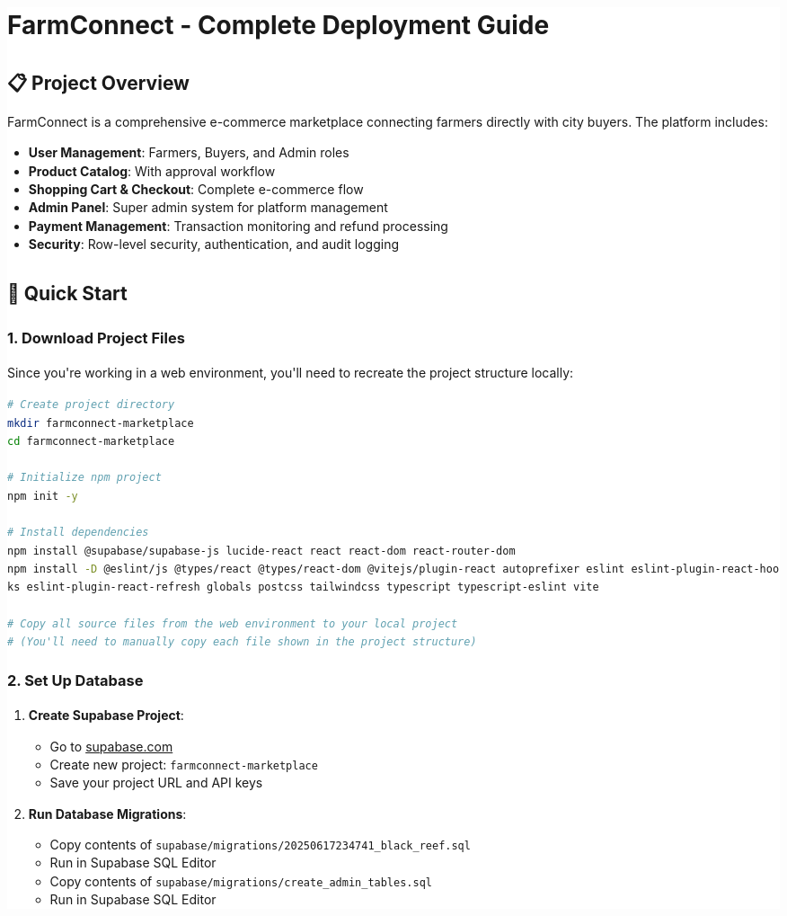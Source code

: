 # FarmConnect - Complete Deployment Guide

## 📋 Project Overview

FarmConnect is a comprehensive e-commerce marketplace connecting farmers directly with city buyers. The platform includes:

- **User Management**: Farmers, Buyers, and Admin roles
- **Product Catalog**: With approval workflow
- **Shopping Cart & Checkout**: Complete e-commerce flow
- **Admin Panel**: Super admin system for platform management
- **Payment Management**: Transaction monitoring and refund processing
- **Security**: Row-level security, authentication, and audit logging

## 🚀 Quick Start

### 1. Download Project Files

Since you're working in a web environment, you'll need to recreate the project structure locally:

```bash
# Create project directory
mkdir farmconnect-marketplace
cd farmconnect-marketplace

# Initialize npm project
npm init -y

# Install dependencies
npm install @supabase/supabase-js lucide-react react react-dom react-router-dom
npm install -D @eslint/js @types/react @types/react-dom @vitejs/plugin-react autoprefixer eslint eslint-plugin-react-hooks eslint-plugin-react-refresh globals postcss tailwindcss typescript typescript-eslint vite

# Copy all source files from the web environment to your local project
# (You'll need to manually copy each file shown in the project structure)
```

### 2. Set Up Database

1. **Create Supabase Project**:
   - Go to [supabase.com](https://supabase.com)
   - Create new project: `farmconnect-marketplace`
   - Save your project URL and API keys

2. **Run Database Migrations**:
   - Copy contents of `supabase/migrations/20250617234741_black_reef.sql`
   - Run in Supabase SQL Editor
   - Copy contents of `supabase/migrations/create_admin_tables.sql`
   - Run in Supabase SQL Editor
